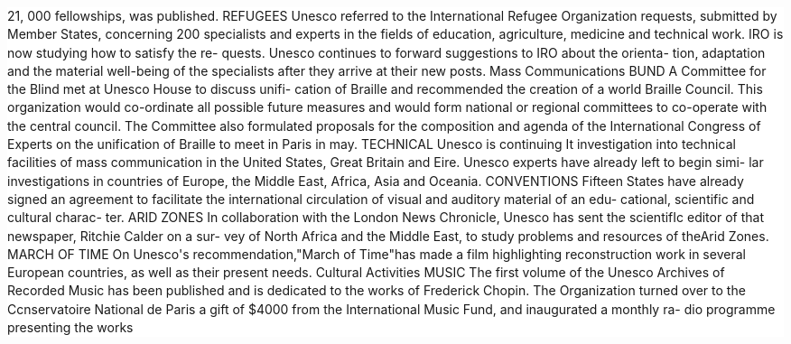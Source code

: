 21, 000 fellowships, was published.
REFUGEES Unesco referred to the
International Refugee Organization
requests, submitted by Member States,
concerning 200 specialists and experts
in the fields of education, agriculture,
medicine and technical work. IRO is
now studying how to satisfy the re-
quests. Unesco continues to forward
suggestions to IRO about the orienta-
tion, adaptation and the material
well-being of the specialists after they
arrive at their new posts.
Mass
Communications
BUND A Committee for the Blind
met at Unesco House to discuss unifi-
cation of Braille and recommended the
creation of a world Braille Council.
This organization would co-ordinate all
possible future measures and would
form national or regional committees to
co-operate with the central council. The
Committee also formulated proposals
for the composition and agenda of the
International Congress of Experts on the
unification of Braille to meet in Paris in
may.
TECHNICAL Unesco is continuing
It investigation into
technical facilities of
mass communication in the United
States, Great Britain and Eire. Unesco
experts have already left to begin simi-
lar investigations in countries of
Europe, the Middle East, Africa, Asia
and Oceania.
CONVENTIONS Fifteen States
have already signed an agreement to
facilitate the international circulation of
visual and auditory material of an edu-
cational, scientific and cultural charac-
ter.
ARID ZONES In collaboration
with the London News Chronicle,
Unesco has sent the scientifIc editor of
that newspaper, Ritchie Calder on a sur-
vey of North Africa and the Middle East,
to study problems and resources of theArid Zones.
MARCH OF TIME On Unesco's
recommendation,"March of Time"has
made a film highlighting reconstruction
work in several European countries, as
well as their present needs.
Cultural Activities
MUSIC The first volume of the
Unesco Archives of Recorded Music
has been published and is dedicated to
the works of Frederick Chopin.
The Organization turned over to the
Ccnservatoire National de Paris a gift
of $4000 from the International Music
Fund, and inaugurated a monthly ra-
dio programme presenting the works